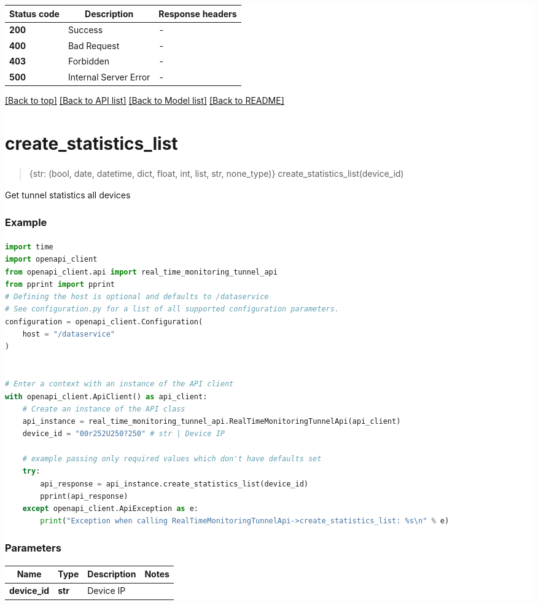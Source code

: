 | Status code | Description | Response headers |
|-------------|-------------|------------------|
**200** | Success |  -  |
**400** | Bad Request |  -  |
**403** | Forbidden |  -  |
**500** | Internal Server Error |  -  |

[[Back to top]](#) [[Back to API list]](../README.md#documentation-for-api-endpoints) [[Back to Model list]](../README.md#documentation-for-models) [[Back to README]](../README.md)

# **create_statistics_list**
> {str: (bool, date, datetime, dict, float, int, list, str, none_type)} create_statistics_list(device_id)



Get tunnel statistics all devices

### Example


```python
import time
import openapi_client
from openapi_client.api import real_time_monitoring_tunnel_api
from pprint import pprint
# Defining the host is optional and defaults to /dataservice
# See configuration.py for a list of all supported configuration parameters.
configuration = openapi_client.Configuration(
    host = "/dataservice"
)


# Enter a context with an instance of the API client
with openapi_client.ApiClient() as api_client:
    # Create an instance of the API class
    api_instance = real_time_monitoring_tunnel_api.RealTimeMonitoringTunnelApi(api_client)
    device_id = "00r252U250?250" # str | Device IP

    # example passing only required values which don't have defaults set
    try:
        api_response = api_instance.create_statistics_list(device_id)
        pprint(api_response)
    except openapi_client.ApiException as e:
        print("Exception when calling RealTimeMonitoringTunnelApi->create_statistics_list: %s\n" % e)
```


### Parameters

Name | Type | Description  | Notes
------------- | ------------- | ------------- | -------------
 **device_id** | **str**| Device IP |
